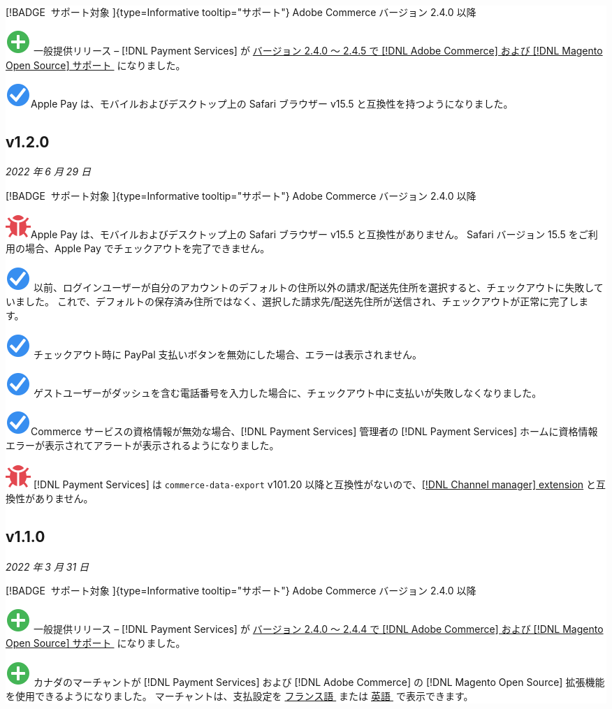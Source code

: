[!BADGE &#x200B; サポート対象 &#x200B;]{type=Informative tooltip="サポート"} Adobe Commerce バージョン 2.4.0 以降

![&#x200B; 新規 &#x200B;](../assets/new.svg) 一般提供リリース – [!DNL Payment Services] が [&#x200B; バージョン 2.4.0 ～ 2.4.5 で  [!DNL Adobe Commerce]  および  [!DNL Magento Open Source]  サポート &#x200B;](https://experienceleague.adobe.com/ja/docs/commerce-operations/release/product-availability) になりました。

![&#x200B; 修正された問題 &#x200B;](../assets/fix.svg)Apple Pay は、モバイルおよびデスクトップ上の Safari ブラウザー v15.5 と互換性を持つようになりました。

## v1.2.0

_2022 年 6 月 29 日_

[!BADGE &#x200B; サポート対象 &#x200B;]{type=Informative tooltip="サポート"} Adobe Commerce バージョン 2.4.0 以降

![&#x200B; 既知の問題 &#x200B;](../assets/bug.svg)Apple Pay は、モバイルおよびデスクトップ上の Safari ブラウザー v15.5 と互換性がありません。 Safari バージョン 15.5 をご利用の場合、Apple Pay でチェックアウトを完了できません。

![&#x200B; 問題を修正 &#x200B;](../assets/fix.svg) 以前、ログインユーザーが自分のアカウントのデフォルトの住所以外の請求/配送先住所を選択すると、チェックアウトに失敗していました。 これで、デフォルトの保存済み住所ではなく、選択した請求先/配送先住所が送信され、チェックアウトが正常に完了します。

![&#x200B; 修正された問題 &#x200B;](../assets/fix.svg) チェックアウト時に PayPal 支払いボタンを無効にした場合、エラーは表示されません。

![&#x200B; 修正された問題 &#x200B;](../assets/fix.svg) ゲストユーザーがダッシュを含む電話番号を入力した場合に、チェックアウト中に支払いが失敗しなくなりました。

![&#x200B; 修正された問題 &#x200B;](../assets/fix.svg)Commerce サービスの資格情報が無効な場合、[!DNL Payment Services] 管理者の [!DNL Payment Services] ホームに資格情報エラーが表示されてアラートが表示されるようになりました。

![&#x200B; 既知の問題 &#x200B;](../assets/bug.svg) [!DNL Payment Services] は `commerce-data-export` v101.20 以降と互換性がないので、[[!DNL Channel manager] extension](https://experienceleague.adobe.com/docs/commerce-channels/channel-manager/guide-overview.html?lang=ja) と互換性がありません。

## v1.1.0

_2022 年 3 月 31 日_

[!BADGE &#x200B; サポート対象 &#x200B;]{type=Informative tooltip="サポート"} Adobe Commerce バージョン 2.4.0 以降

![&#x200B; 新規 &#x200B;](../assets/new.svg) 一般提供リリース – [!DNL Payment Services] が [&#x200B; バージョン 2.4.0 ～ 2.4.4 で  [!DNL Adobe Commerce]  および  [!DNL Magento Open Source]  サポート &#x200B;](https://experienceleague.adobe.com/ja/docs/commerce-operations/release/product-availability) になりました。

![&#x200B; 新規 &#x200B;](../assets/new.svg) カナダのマーチャントが [!DNL Payment Services] および [!DNL Adobe Commerce] の [!DNL Magento Open Source] 拡張機能を使用できるようになりました。 マーチャントは、支払設定を [&#x200B; フランス語 &#x200B;](https://experienceleague.adobe.com/docs/commerce-merchant-services/payment-services/overview.html?lang=fr#carte-de-cr%C3%A9dit-et-devises-accept%C3%A9es) または [&#x200B; 英語 &#x200B;](https://experienceleague.adobe.com/docs/commerce-merchant-services/payment-services/overview.html?lang=ja#accepted-credit-cards-and-currencies) で表示できます。
